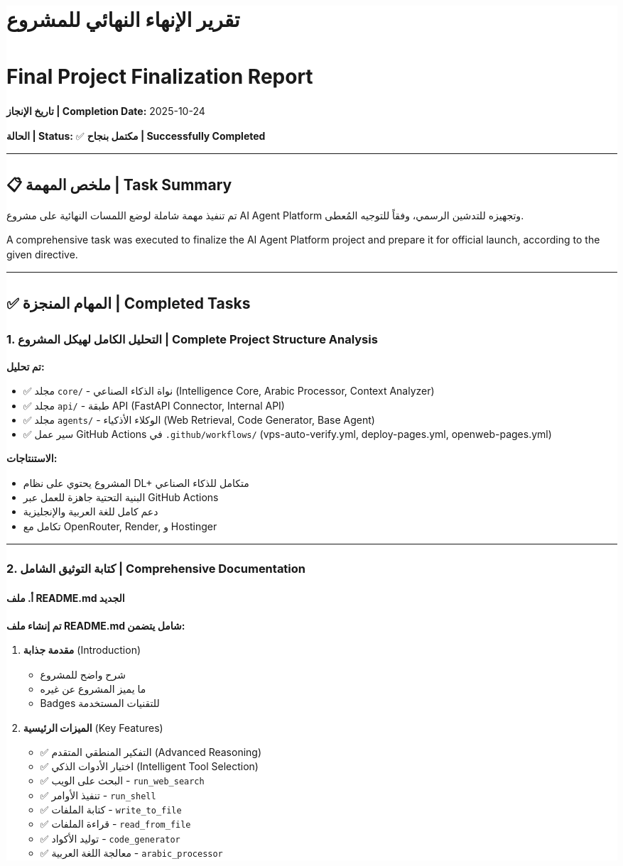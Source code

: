 # تقرير الإنهاء النهائي للمشروع
# Final Project Finalization Report

**تاريخ الإنجاز | Completion Date:** 2025-10-24

**الحالة | Status:** ✅ **مكتمل بنجاح | Successfully Completed**

---

## 📋 ملخص المهمة | Task Summary

تم تنفيذ مهمة شاملة لوضع اللمسات النهائية على مشروع AI Agent Platform وتجهيزه للتدشين الرسمي، وفقاً للتوجيه المُعطى.

A comprehensive task was executed to finalize the AI Agent Platform project and prepare it for official launch, according to the given directive.

---

## ✅ المهام المنجزة | Completed Tasks

### 1. التحليل الكامل لهيكل المشروع | Complete Project Structure Analysis

**تم تحليل:**
- ✅ مجلد `core/` - نواة الذكاء الصناعي (Intelligence Core, Arabic Processor, Context Analyzer)
- ✅ مجلد `api/` - طبقة API (FastAPI Connector, Internal API)
- ✅ مجلد `agents/` - الوكلاء الأذكياء (Web Retrieval, Code Generator, Base Agent)
- ✅ سير عمل GitHub Actions في `.github/workflows/` (vps-auto-verify.yml, deploy-pages.yml, openweb-pages.yml)

**الاستنتاجات:**
- المشروع يحتوي على نظام DL+ متكامل للذكاء الصناعي
- البنية التحتية جاهزة للعمل عبر GitHub Actions
- دعم كامل للغة العربية والإنجليزية
- تكامل مع OpenRouter, Render, و Hostinger

---

### 2. كتابة التوثيق الشامل | Comprehensive Documentation

#### أ. ملف README.md الجديد

**تم إنشاء ملف README.md شامل يتضمن:**

1. **مقدمة جذابة** (Introduction)
   - شرح واضح للمشروع
   - ما يميز المشروع عن غيره
   - Badges للتقنيات المستخدمة

2. **الميزات الرئيسية** (Key Features)
   - ✅ التفكير المنطقي المتقدم (Advanced Reasoning)
   - ✅ اختيار الأدوات الذكي (Intelligent Tool Selection)
   - ✅ البحث على الويب - `run_web_search`
   - ✅ تنفيذ الأوامر - `run_shell`
   - ✅ كتابة الملفات - `write_to_file`
   - ✅ قراءة الملفات - `read_from_file`
   - ✅ توليد الأكواد - `code_generator`
   - ✅ معالجة اللغة العربية - `arabic_processor`
